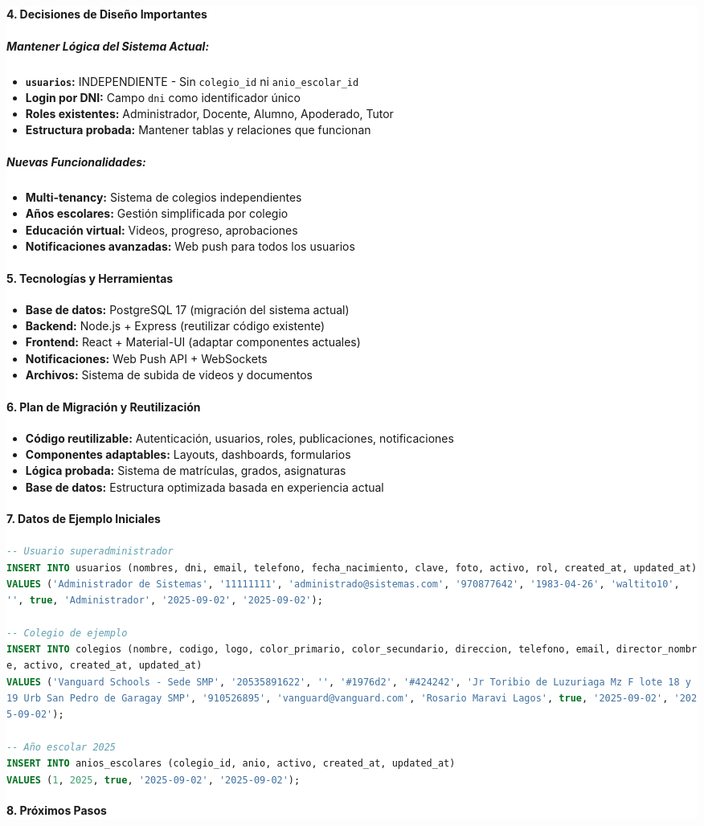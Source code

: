 #### **4. Decisiones de Diseño Importantes**

##### **Mantener Lógica del Sistema Actual:**

- **`usuarios`:** INDEPENDIENTE - Sin `colegio_id` ni `anio_escolar_id`
- **Login por DNI:** Campo `dni` como identificador único
- **Roles existentes:** Administrador, Docente, Alumno, Apoderado, Tutor
- **Estructura probada:** Mantener tablas y relaciones que funcionan

##### **Nuevas Funcionalidades:**

- **Multi-tenancy:** Sistema de colegios independientes
- **Años escolares:** Gestión simplificada por colegio
- **Educación virtual:** Videos, progreso, aprobaciones
- **Notificaciones avanzadas:** Web push para todos los usuarios

#### **5. Tecnologías y Herramientas**

- **Base de datos:** PostgreSQL 17 (migración del sistema actual)
- **Backend:** Node.js + Express (reutilizar código existente)
- **Frontend:** React + Material-UI (adaptar componentes actuales)
- **Notificaciones:** Web Push API + WebSockets
- **Archivos:** Sistema de subida de videos y documentos

#### **6. Plan de Migración y Reutilización**

- **Código reutilizable:** Autenticación, usuarios, roles, publicaciones, notificaciones
- **Componentes adaptables:** Layouts, dashboards, formularios
- **Lógica probada:** Sistema de matrículas, grados, asignaturas
- **Base de datos:** Estructura optimizada basada en experiencia actual

#### **7. Datos de Ejemplo Iniciales**

```sql
-- Usuario superadministrador
INSERT INTO usuarios (nombres, dni, email, telefono, fecha_nacimiento, clave, foto, activo, rol, created_at, updated_at)
VALUES ('Administrador de Sistemas', '11111111', 'administrado@sistemas.com', '970877642', '1983-04-26', 'waltito10', '', true, 'Administrador', '2025-09-02', '2025-09-02');

-- Colegio de ejemplo
INSERT INTO colegios (nombre, codigo, logo, color_primario, color_secundario, direccion, telefono, email, director_nombre, activo, created_at, updated_at)
VALUES ('Vanguard Schools - Sede SMP', '20535891622', '', '#1976d2', '#424242', 'Jr Toribio de Luzuriaga Mz F lote 18 y 19 Urb San Pedro de Garagay SMP', '910526895', 'vanguard@vanguard.com', 'Rosario Maravi Lagos', true, '2025-09-02', '2025-09-02');

-- Año escolar 2025
INSERT INTO anios_escolares (colegio_id, anio, activo, created_at, updated_at)
VALUES (1, 2025, true, '2025-09-02', '2025-09-02');
```

#### **8. Próximos Pasos**
